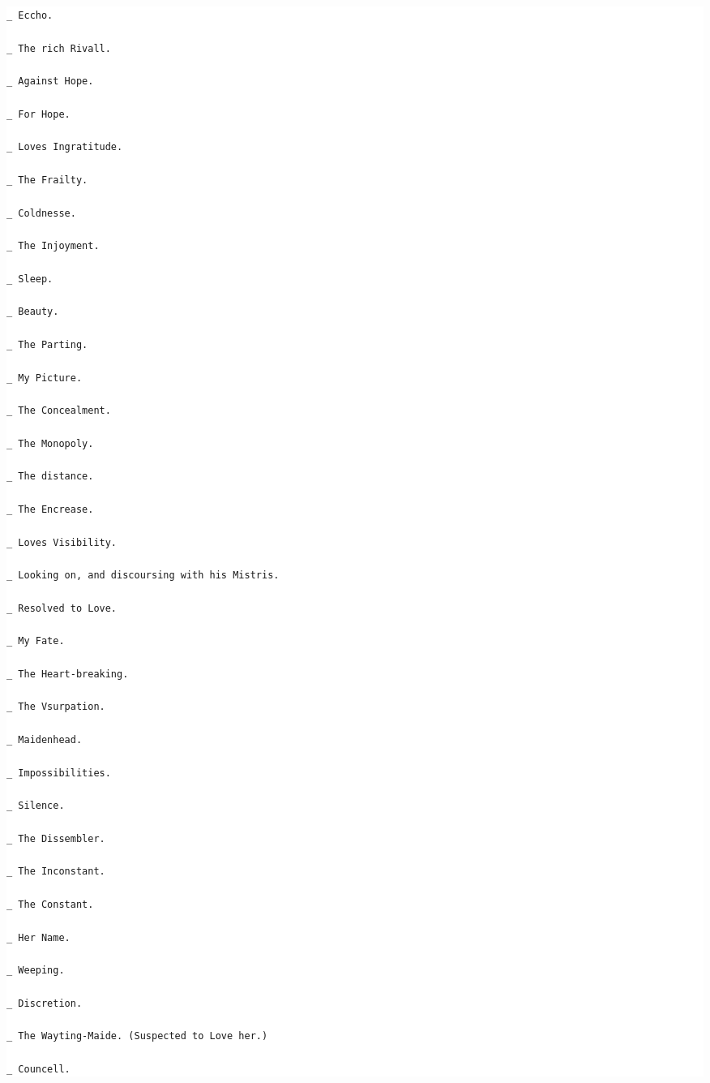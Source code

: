     _ Eccho.

    _ The rich Rivall.

    _ Against Hope.

    _ For Hope.

    _ Loves Ingratitude.

    _ The Frailty.

    _ Coldnesse.

    _ The Injoyment.

    _ Sleep.

    _ Beauty.

    _ The Parting.

    _ My Picture.

    _ The Concealment.

    _ The Monopoly.

    _ The distance.

    _ The Encrease.

    _ Loves Visibility.

    _ Looking on, and discoursing with his Mistris.

    _ Resolved to Love.

    _ My Fate.

    _ The Heart-breaking.

    _ The Vsurpation.

    _ Maidenhead.

    _ Impossibilities.

    _ Silence.

    _ The Dissembler.

    _ The Inconstant.

    _ The Constant.

    _ Her Name.

    _ Weeping.

    _ Discretion.

    _ The Wayting-Maide. (Suspected to Love her.)

    _ Councell.
